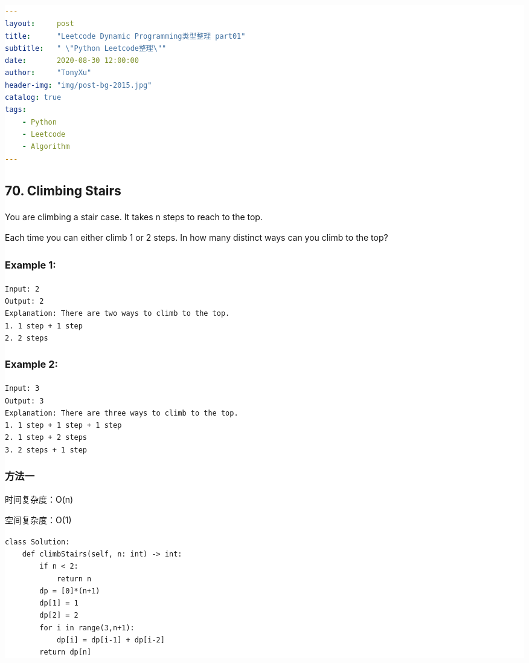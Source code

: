 ```yaml
---
layout:     post
title:      "Leetcode Dynamic Programming类型整理 part01"
subtitle:   " \"Python Leetcode整理\""
date:       2020-08-30 12:00:00
author:     "TonyXu"
header-img: "img/post-bg-2015.jpg"
catalog: true
tags:
    - Python
    - Leetcode
    - Algorithm
---
```



## 70. Climbing Stairs

You are climbing a stair case. It takes n steps to reach to the top.

Each time you can either climb 1 or 2 steps. In how many distinct ways can you climb to the top?

### Example 1:

```
Input: 2
Output: 2
Explanation: There are two ways to climb to the top.
1. 1 step + 1 step
2. 2 steps
```

### Example 2:

```
Input: 3
Output: 3
Explanation: There are three ways to climb to the top.
1. 1 step + 1 step + 1 step
2. 1 step + 2 steps
3. 2 steps + 1 step
```

### 方法一

时间复杂度：O(n)

空间复杂度：O(1)

```
class Solution:
    def climbStairs(self, n: int) -> int:
        if n < 2:
            return n
        dp = [0]*(n+1)
        dp[1] = 1
        dp[2] = 2
        for i in range(3,n+1):
            dp[i] = dp[i-1] + dp[i-2]
        return dp[n]
```
